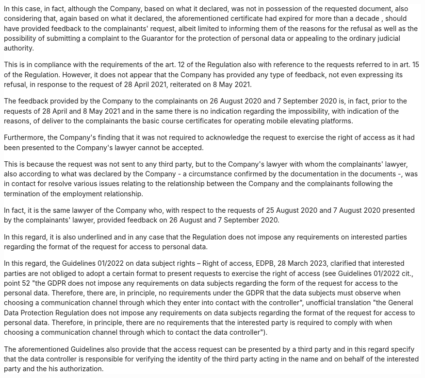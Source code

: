 In this case, in fact, although the Company, based on what it declared, was not in possession of the requested document, also considering that, again based on what it declared, the aforementioned certificate had expired for more than a decade , should have provided feedback to the complainants' request, albeit limited to informing them of the reasons for the refusal as well as the possibility of submitting a complaint to the Guarantor for the protection of personal data or appealing to the ordinary judicial authority.

This is in compliance with the requirements of the art. 12 of the Regulation also with reference to the requests referred to in art. 15 of the Regulation. However, it does not appear that the Company has provided any type of feedback, not even expressing its refusal, in response to the request of 28 April 2021, reiterated on 8 May 2021.

The feedback provided by the Company to the complainants on 26 August 2020 and 7 September 2020 is, in fact, prior to the requests of 28 April and 8 May 2021 and in the same there is no indication regarding the impossibility, with indication of the reasons, of deliver to the complainants the basic course certificates for operating mobile elevating platforms.

Furthermore, the Company's finding that it was not required to acknowledge the request to exercise the right of access as it had been presented to the Company's lawyer cannot be accepted.

This is because the request was not sent to any third party, but to the Company's lawyer with whom the complainants' lawyer, also according to what was declared by the Company - a circumstance confirmed by the documentation in the documents -, was in contact for resolve various issues relating to the relationship between the Company and the complainants following the termination of the employment relationship.

In fact, it is the same lawyer of the Company who, with respect to the requests of 25 August 2020 and 7 August 2020 presented by the complainants' lawyer, provided feedback on 26 August and 7 September 2020.

In this regard, it is also underlined and in any case that the Regulation does not impose any requirements on interested parties regarding the format of the request for access to personal data.

In this regard, the Guidelines 01/2022 on data subject rights – Right of access, EDPB, 28 March 2023, clarified that interested parties are not obliged to adopt a certain format to present requests to exercise the right of access (see Guidelines 01/2022 cit., point 52 "the GDPR does not impose any requirements on data subjects regarding the form of the request for access to the personal data. Therefore, there are, in principle, no requirements under the GDPR that the data subjects must observe when choosing a communication channel through which they enter into contact with the controller", unofficial translation "the General Data Protection Regulation does not impose any requirements on data subjects regarding the format of the request for access to personal data. Therefore, in principle, there are no requirements that the interested party is required to comply with when choosing a communication channel through which to contact the data controller").

The aforementioned Guidelines also provide that the access request can be presented by a third party and in this regard specify that the data controller is responsible for verifying the identity of the third party acting in the name and on behalf of the interested party and the his authorization.
